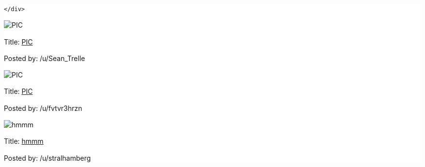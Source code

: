     </div>
  </div>
</div>

<div class="card">
  <div class="card-image">
    <img class="post-img" src="https://i.redd.it/zvx61c15c2c81.jpg" alt="PIC" title="PIC" />
  </div>
  <div class="card-content">
    <div class="media">
      <div class="media-content">
        <p class="title is-4">
           Title: <a href="https://www.reddit.com/r/nocontextpics/comments/s5ddqt/pic/">PIC</a>
        </p>
        <p class="subtitle is-4">Posted by: /u/Sean_Trelle</p>
      </div>
    </div>
  </div>
</div>

<div class="card">
  <div class="card-image">
    <img class="post-img" src="https://i.imgur.com/OwaROrL.jpg" alt="PIC" title="PIC" />
  </div>
  <div class="card-content">
    <div class="media">
      <div class="media-content">
        <p class="title is-4">
           Title: <a href="https://www.reddit.com/r/nocontextpics/comments/s4vn36/pic/">PIC</a>
        </p>
        <p class="subtitle is-4">Posted by: /u/fvtvr3hrzn</p>
      </div>
    </div>
  </div>
</div>

<div class="card">
  <div class="card-image">
    <img class="post-img" src="https://i.redd.it/v3lb4k0jfrc81.jpg" alt="hmmm" title="hmmm" />
  </div>
  <div class="card-content">
    <div class="media">
      <div class="media-content">
        <p class="title is-4">
           Title: <a href="https://www.reddit.com/r/hmmm/comments/s88m6o/hmmm/">hmmm</a>
        </p>
        <p class="subtitle is-4">Posted by: /u/stralhamberg</p>
      </div>
    </div>
  </div>
</div>
